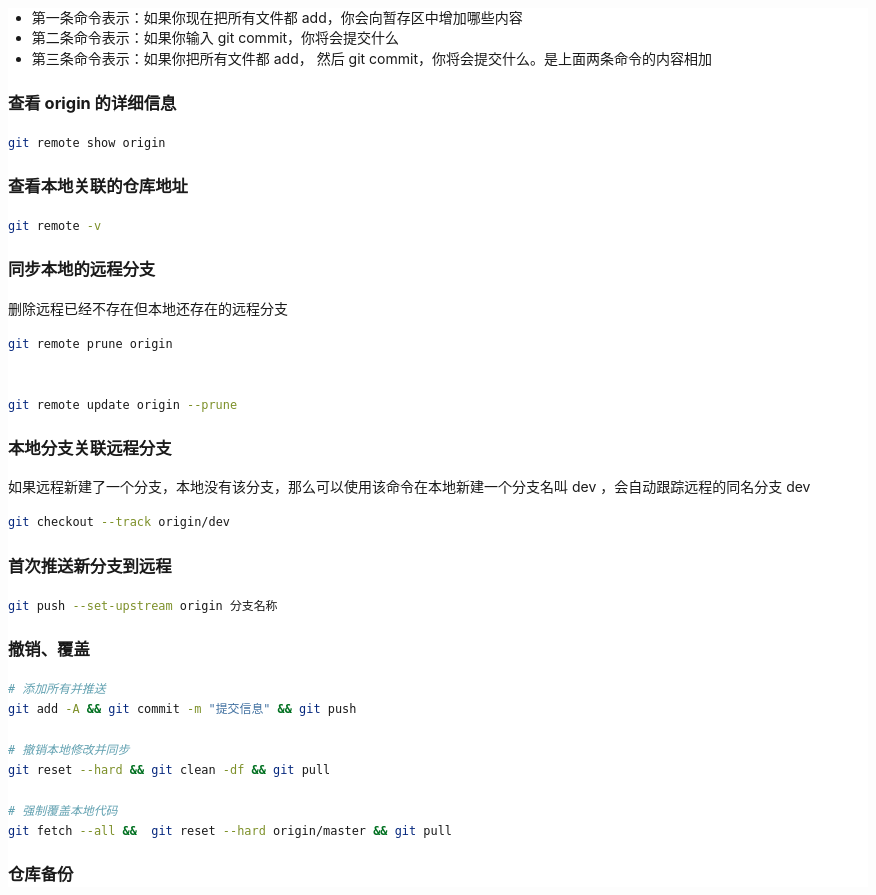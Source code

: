 - 第一条命令表示：如果你现在把所有⽂件都 add，你会向暂存区中增加哪些内容
- 第二条命令表示：如果你输⼊ git commit，你将会提交什么
- 第三条命令表示：如果你把所有⽂件都 add， 然后 git commit，你将会提交什么。是上⾯两条命令的内容相加

### 查看 origin 的详细信息

```sh
git remote show origin
```

### 查看本地关联的仓库地址

```sh
git remote -v
```

### 同步本地的远程分支

删除远程已经不存在但本地还存在的远程分支

```sh
git remote prune origin


git remote update origin --prune
```

### 本地分支关联远程分支

如果远程新建了一个分支，本地没有该分支，那么可以使用该命令在本地新建一个分支名叫 dev ，会自动跟踪远程的同名分支 dev

```sh
git checkout --track origin/dev
```

### 首次推送新分支到远程

```sh
git push --set-upstream origin 分支名称
```

### 撤销、覆盖

```sh
# 添加所有并推送
git add -A && git commit -m "提交信息" && git push

# 撤销本地修改并同步
git reset --hard && git clean -df && git pull

# 强制覆盖本地代码
git fetch --all &&  git reset --hard origin/master && git pull
```

### 仓库备份
